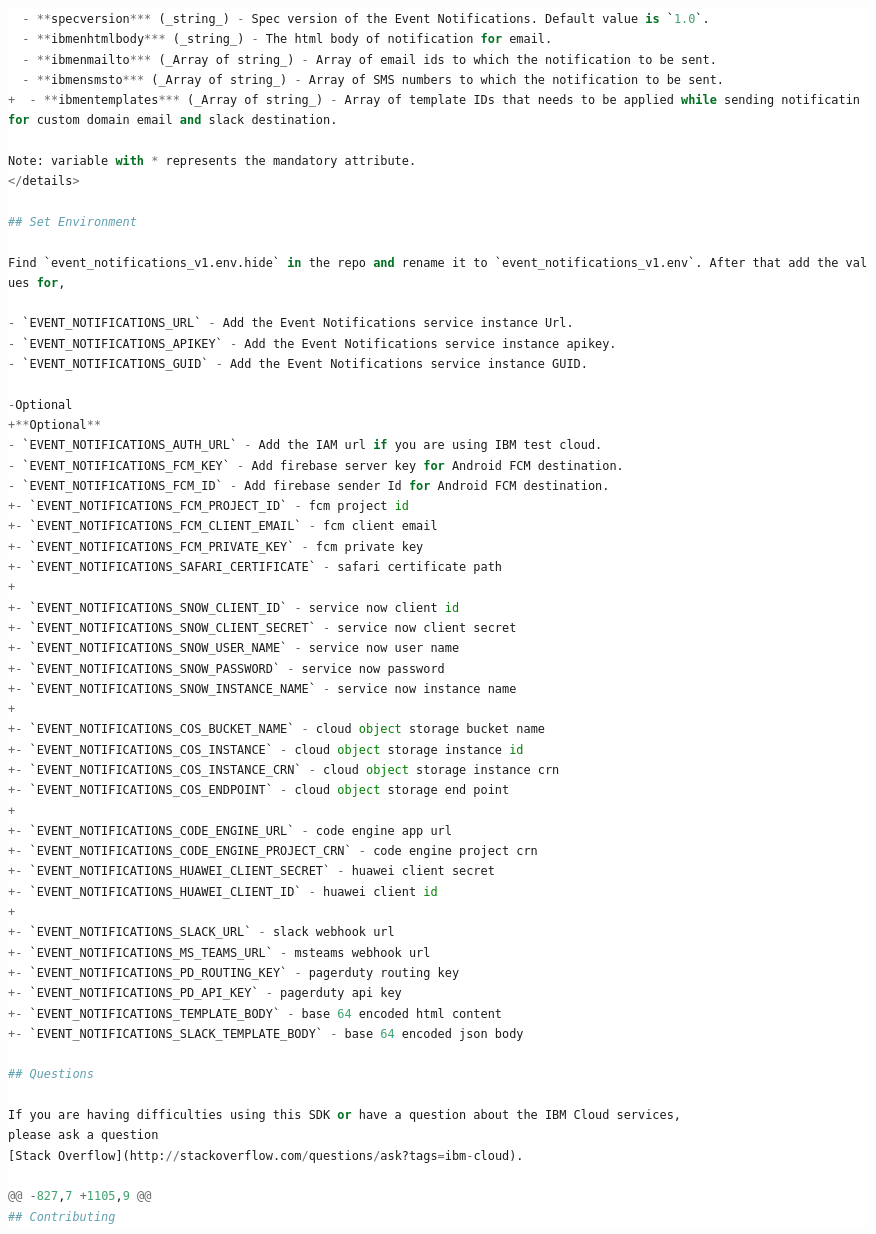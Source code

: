  ```py
   - **specversion*** (_string_) - Spec version of the Event Notifications. Default value is `1.0`. 
   - **ibmenhtmlbody*** (_string_) - The html body of notification for email.
   - **ibmenmailto*** (_Array of string_) - Array of email ids to which the notification to be sent.
   - **ibmensmsto*** (_Array of string_) - Array of SMS numbers to which the notification to be sent.
+  - **ibmentemplates*** (_Array of string_) - Array of template IDs that needs to be applied while sending notificatin for custom domain email and slack destination.
 
 Note: variable with * represents the mandatory attribute.
 </details>
 
 ## Set Environment
 
 Find `event_notifications_v1.env.hide` in the repo and rename it to `event_notifications_v1.env`. After that add the values for,
 
 - `EVENT_NOTIFICATIONS_URL` - Add the Event Notifications service instance Url.
 - `EVENT_NOTIFICATIONS_APIKEY` - Add the Event Notifications service instance apikey.
 - `EVENT_NOTIFICATIONS_GUID` - Add the Event Notifications service instance GUID.
 
-Optional 
+**Optional**
 - `EVENT_NOTIFICATIONS_AUTH_URL` - Add the IAM url if you are using IBM test cloud.
 - `EVENT_NOTIFICATIONS_FCM_KEY` - Add firebase server key for Android FCM destination.
 - `EVENT_NOTIFICATIONS_FCM_ID` - Add firebase sender Id for Android FCM destination.
+- `EVENT_NOTIFICATIONS_FCM_PROJECT_ID` - fcm project id
+- `EVENT_NOTIFICATIONS_FCM_CLIENT_EMAIL` - fcm client email
+- `EVENT_NOTIFICATIONS_FCM_PRIVATE_KEY` - fcm private key
+- `EVENT_NOTIFICATIONS_SAFARI_CERTIFICATE` - safari certificate path
+
+- `EVENT_NOTIFICATIONS_SNOW_CLIENT_ID` - service now client id
+- `EVENT_NOTIFICATIONS_SNOW_CLIENT_SECRET` - service now client secret
+- `EVENT_NOTIFICATIONS_SNOW_USER_NAME` - service now user name
+- `EVENT_NOTIFICATIONS_SNOW_PASSWORD` - service now password
+- `EVENT_NOTIFICATIONS_SNOW_INSTANCE_NAME` - service now instance name
+
+- `EVENT_NOTIFICATIONS_COS_BUCKET_NAME` - cloud object storage bucket name
+- `EVENT_NOTIFICATIONS_COS_INSTANCE` - cloud object storage instance id
+- `EVENT_NOTIFICATIONS_COS_INSTANCE_CRN` - cloud object storage instance crn
+- `EVENT_NOTIFICATIONS_COS_ENDPOINT` - cloud object storage end point
+
+- `EVENT_NOTIFICATIONS_CODE_ENGINE_URL` - code engine app url
+- `EVENT_NOTIFICATIONS_CODE_ENGINE_PROJECT_CRN` - code engine project crn
+- `EVENT_NOTIFICATIONS_HUAWEI_CLIENT_SECRET` - huawei client secret
+- `EVENT_NOTIFICATIONS_HUAWEI_CLIENT_ID` - huawei client id
+
+- `EVENT_NOTIFICATIONS_SLACK_URL` - slack webhook url
+- `EVENT_NOTIFICATIONS_MS_TEAMS_URL` - msteams webhook url
+- `EVENT_NOTIFICATIONS_PD_ROUTING_KEY` - pagerduty routing key
+- `EVENT_NOTIFICATIONS_PD_API_KEY` - pagerduty api key
+- `EVENT_NOTIFICATIONS_TEMPLATE_BODY` - base 64 encoded html content
+- `EVENT_NOTIFICATIONS_SLACK_TEMPLATE_BODY` - base 64 encoded json body
 
 ## Questions
 
 If you are having difficulties using this SDK or have a question about the IBM Cloud services,
 please ask a question
 [Stack Overflow](http://stackoverflow.com/questions/ask?tags=ibm-cloud).
 
@@ -827,7 +1105,9 @@
 ## Contributing
 ```